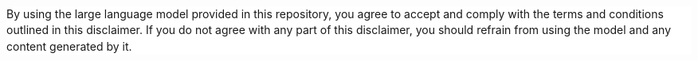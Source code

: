 
By using the large language model provided in this repository, you agree to accept and comply with the terms and conditions outlined in this disclaimer. If you do not agree with any part of this disclaimer, you should refrain from using the model and any content generated by it.